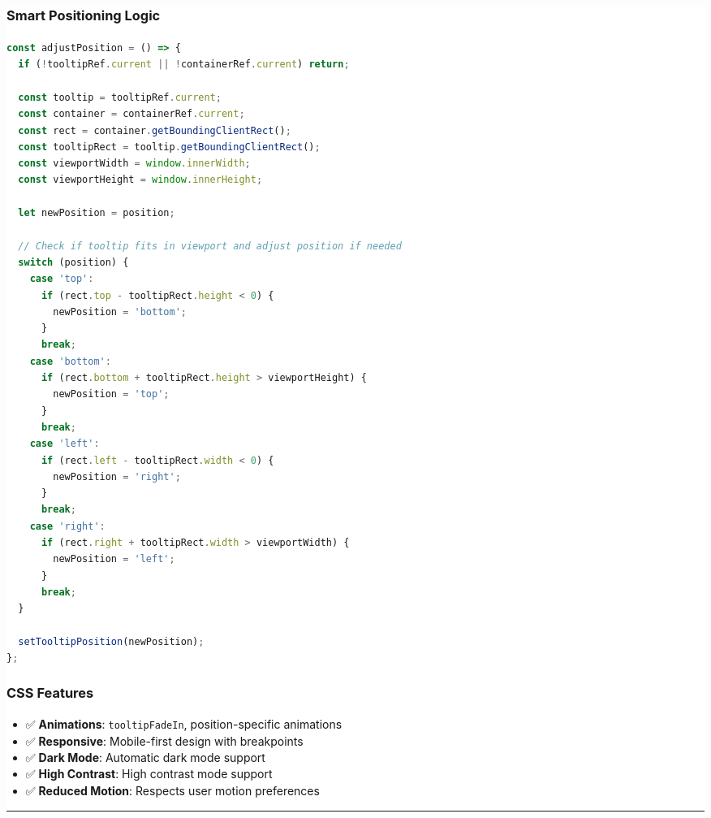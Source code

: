 ### **Smart Positioning Logic**
```typescript
const adjustPosition = () => {
  if (!tooltipRef.current || !containerRef.current) return;

  const tooltip = tooltipRef.current;
  const container = containerRef.current;
  const rect = container.getBoundingClientRect();
  const tooltipRect = tooltip.getBoundingClientRect();
  const viewportWidth = window.innerWidth;
  const viewportHeight = window.innerHeight;

  let newPosition = position;

  // Check if tooltip fits in viewport and adjust position if needed
  switch (position) {
    case 'top':
      if (rect.top - tooltipRect.height < 0) {
        newPosition = 'bottom';
      }
      break;
    case 'bottom':
      if (rect.bottom + tooltipRect.height > viewportHeight) {
        newPosition = 'top';
      }
      break;
    case 'left':
      if (rect.left - tooltipRect.width < 0) {
        newPosition = 'right';
      }
      break;
    case 'right':
      if (rect.right + tooltipRect.width > viewportWidth) {
        newPosition = 'left';
      }
      break;
  }

  setTooltipPosition(newPosition);
};
```

### **CSS Features**
- ✅ **Animations**: `tooltipFadeIn`, position-specific animations
- ✅ **Responsive**: Mobile-first design with breakpoints
- ✅ **Dark Mode**: Automatic dark mode support
- ✅ **High Contrast**: High contrast mode support
- ✅ **Reduced Motion**: Respects user motion preferences

---
